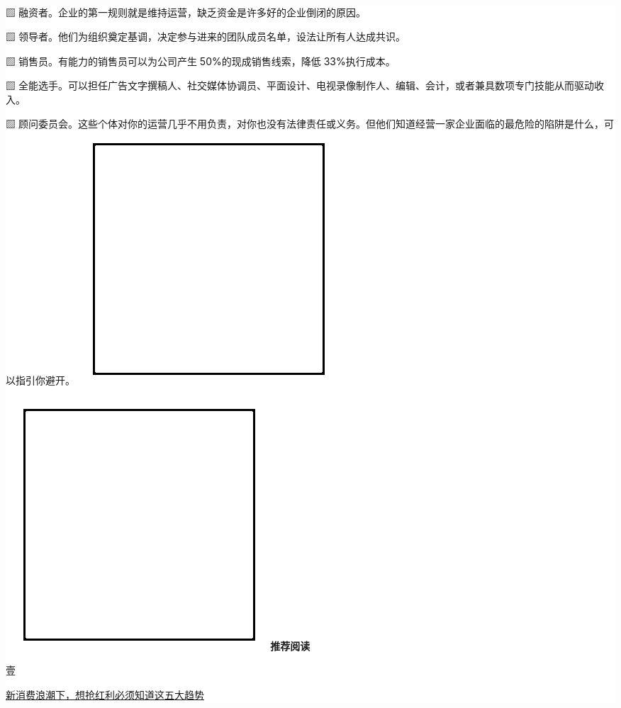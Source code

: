 ▨ 融资者。企业的第一规则就是维持运营，缺乏资金是许多好的企业倒闭的原因。

▨ 领导者。他们为组织奠定基调，决定参与进来的团队成员名单，设法让所有人达成共识。

▨ 销售员。有能力的销售员可以为公司产生 50%的现成销售线索，降低 33%执行成本。

▨ 全能选手。可以担任广告文字撰稿人、社交媒体协调员、平面设计、电视录像制作人、编辑、会计，或者兼具数项专门技能从而驱动收入。

▨ 顾问委员会。这些个体对你的运营几乎不用负责，对你也没有法律责任或义务。但他们知道经营一家企业面临的最危险的陷阱是什么，可以指引你避开。![](img/28f61dcf26ae7905461afd8c84de9c20.png)

**![](img/c34865c25103117d095191eab28148e4.png) 推荐阅读**

壹

[新消费浪潮下，想抢红利必须知道这五大趋势](http://mp.weixin.qq.com/s?__biz=MzAwODE5NDg3NQ==&mid=2651225061&idx=1&sn=059a769941a88cc292560de46624b9cc&chksm=808045b1b7f7cca7069ef8e8c2ebd7f3a245b5e02f54530d69cfb1e6ceed39d0097cdb44068d&scene=21#wechat_redirect)
